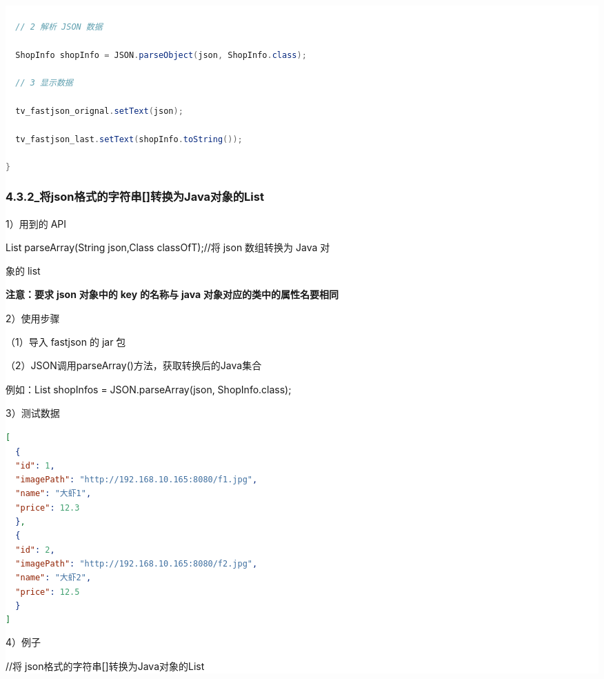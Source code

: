 ```java

  // 2 解析 JSON 数据

  ShopInfo shopInfo = JSON.parseObject(json, ShopInfo.class);

  // 3 显示数据

  tv_fastjson_orignal.setText(json);

  tv_fastjson_last.setText(shopInfo.toString());

}

```

### 4.3.2_将json格式的字符串[]转换为Java对象的List

1）用到的 API

List<T> parseArray(String json,Class<T> classOfT);//将 json 数组转换为 Java 对

象的 list

**注意：要求** **json** **对象中的** **key** **的名称与** **java** **对象对应的类中的属性名要相同**

2）使用步骤

（1）导入 fastjson 的 jar 包 

（2）JSON调用parseArray()方法，获取转换后的Java集合

例如：List<ShopInfo> shopInfos = JSON.parseArray(json, ShopInfo.class);

3）测试数据

```json
[ 
  {
  "id": 1,
  "imagePath": "http://192.168.10.165:8080/f1.jpg",
  "name": "大虾1",
  "price": 12.3
  },
  {
  "id": 2,
  "imagePath": "http://192.168.10.165:8080/f2.jpg",
  "name": "大虾2",
  "price": 12.5
  } 
]

```

4）例子

//将 json格式的字符串[]转换为Java对象的List
